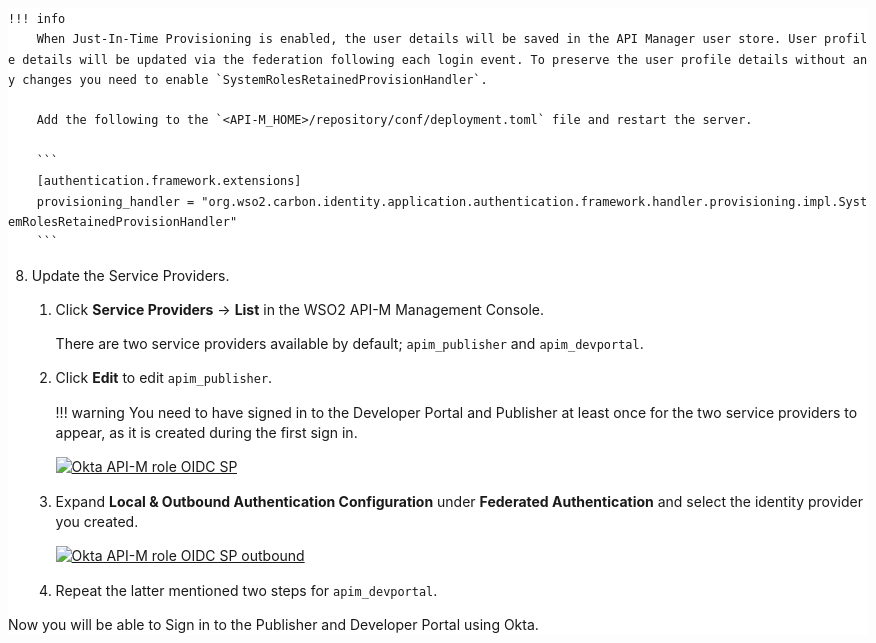     !!! info
        When Just-In-Time Provisioning is enabled, the user details will be saved in the API Manager user store. User profile details will be updated via the federation following each login event. To preserve the user profile details without any changes you need to enable `SystemRolesRetainedProvisionHandler`.
        
        Add the following to the `<API-M_HOME>/repository/conf/deployment.toml` file and restart the server.

        ```
        [authentication.framework.extensions]
        provisioning_handler = "org.wso2.carbon.identity.application.authentication.framework.handler.provisioning.impl.SystemRolesRetainedProvisionHandler"
        ```

8. Update the Service Providers.

    1. Click **Service Providers** -> **List** in the WSO2 API-M Management Console.
        
        There are two service providers available by default; `apim_publisher` and `apim_devportal`. 
        
    2. Click **Edit** to edit `apim_publisher`.

        !!! warning
            You need to have signed in to the Developer Portal and Publisher at least once for the two service providers to appear, as it is created during the first sign in.

        [![Okta API-M role OIDC SP]({{base_path}}/assets/img/learn/okta-apim-role-oidc-sp.png)]({{base_path}}/assets/img/learn/okta-apim-role-oidc-sp.png)

    3. Expand **Local & Outbound Authentication Configuration** under **Federated Authentication** and select the identity provider you created.

         [![Okta API-M role OIDC SP outbound]({{base_path}}/assets/img/learn/okta-apim-role-oidc-sp-outbound.png)]({{base_path}}/assets/img/learn/okta-apim-role-oidc-sp-outbound.png)
    
    4. Repeat the latter mentioned two steps for `apim_devportal`.

Now you will be able to Sign in to the Publisher and Developer Portal using Okta.
